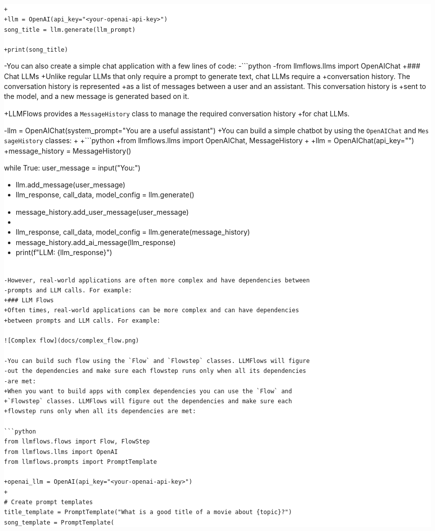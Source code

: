  ```
+
+llm = OpenAI(api_key="<your-openai-api-key>")
 song_title = llm.generate(llm_prompt)
 
+print(song_title)
 ```
 
-You can also create a simple chat application with a few lines of code:
-```python
-from llmflows.llms import OpenAIChat
+### Chat LLMs
+Unlike regular LLMs that only require a prompt to generate text, chat LLMs require a 
+conversation history. The conversation history is represented 
+as a list of messages between a user and an assistant. This conversation history is 
+sent to the model, and a new message is generated based on it.
 
+LLMFlows provides a `MessageHistory` class to manage the required conversation history 
+for chat LLMs.
 
-llm = OpenAIChat(system_prompt="You are a useful assistant")
+You can build a simple chatbot by using the `OpenAIChat` and `MessageHistory` classes:
+
+```python
+from llmflows.llms import OpenAIChat, MessageHistory
+
+llm = OpenAIChat(api_key="<your-openai-api-key>")
+message_history = MessageHistory()
 
 while True:
     user_message = input("You:")
-    llm.add_message(user_message)
-    llm_response, call_data, model_config = llm.generate()
+    message_history.add_user_message(user_message)
+
+    llm_response, call_data, model_config = llm.generate(message_history)
+    message_history.add_ai_message(llm_response)
+
     print(f"LLM: {llm_response}")
 ```
 
-However, real-world applications are often more complex and have dependencies between 
-prompts and LLM calls. For example:
+### LLM Flows
+Often times, real-world applications can be more complex and can have dependencies 
+between prompts and LLM calls. For example:
 
 ![Complex flow](docs/complex_flow.png)
 
-You can build such flow using the `Flow` and `Flowstep` classes. LLMFlows will figure 
-out the dependencies and make sure each flowstep runs only when all its dependencies 
-are met:
+When you want to build apps with complex dependencies you can use the `Flow` and 
+`Flowstep` classes. LLMFlows will figure out the dependencies and make sure each 
+flowstep runs only when all its dependencies are met:
 
 ```python
 from llmflows.flows import Flow, FlowStep
 from llmflows.llms import OpenAI
 from llmflows.prompts import PromptTemplate
 
+openai_llm = OpenAI(api_key="<your-openai-api-key>")
+
 # Create prompt templates
 title_template = PromptTemplate("What is a good title of a movie about {topic}?")
 song_template = PromptTemplate(
 ```